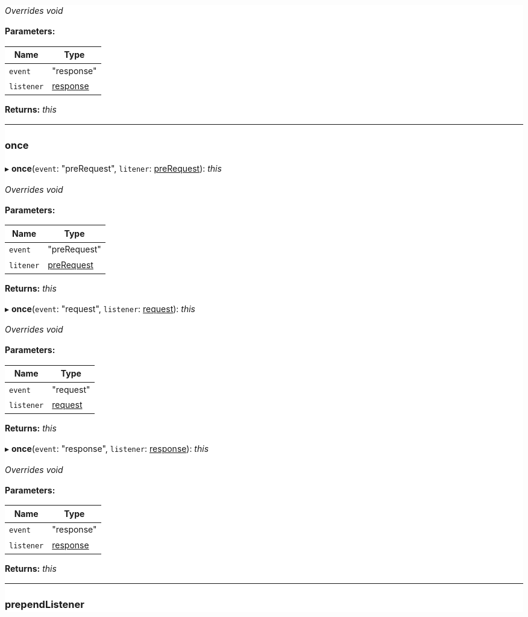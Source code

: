 *Overrides void*

**Parameters:**

Name | Type |
------ | ------ |
`event` | "response" |
`listener` | [response](_wreck_16_0_1_index_d_.client.events.md#static-response) |

**Returns:** *this*

___

###  once

▸ **once**(`event`: "preRequest", `litener`: [preRequest](_wreck_16_0_1_index_d_.client.events.md#static-prerequest)): *this*

*Overrides void*

**Parameters:**

Name | Type |
------ | ------ |
`event` | "preRequest" |
`litener` | [preRequest](_wreck_16_0_1_index_d_.client.events.md#static-prerequest) |

**Returns:** *this*

▸ **once**(`event`: "request", `listener`: [request](_wreck_16_0_1_index_d_.client.events.md#static-request)): *this*

*Overrides void*

**Parameters:**

Name | Type |
------ | ------ |
`event` | "request" |
`listener` | [request](_wreck_16_0_1_index_d_.client.events.md#static-request) |

**Returns:** *this*

▸ **once**(`event`: "response", `listener`: [response](_wreck_16_0_1_index_d_.client.events.md#static-response)): *this*

*Overrides void*

**Parameters:**

Name | Type |
------ | ------ |
`event` | "response" |
`listener` | [response](_wreck_16_0_1_index_d_.client.events.md#static-response) |

**Returns:** *this*

___

###  prependListener
